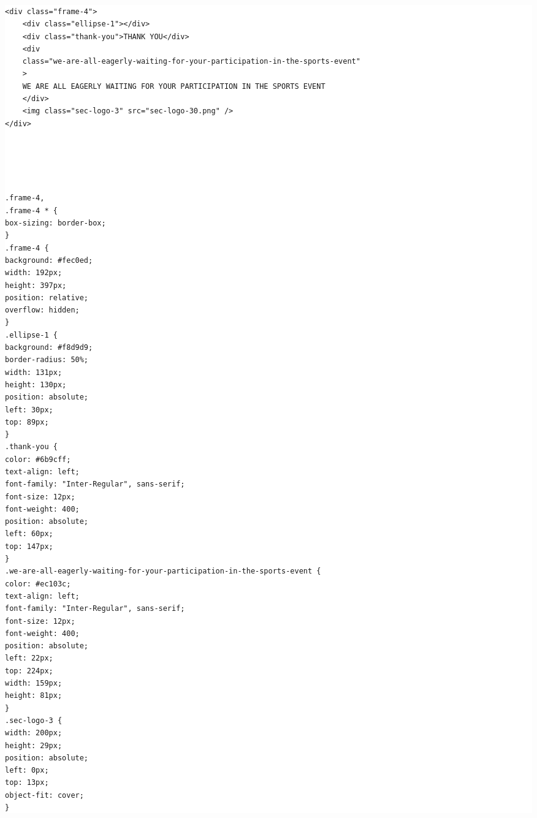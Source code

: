 
    <div class="frame-4">
        <div class="ellipse-1"></div>
        <div class="thank-you">THANK YOU</div>
        <div
        class="we-are-all-eagerly-waiting-for-your-participation-in-the-sports-event"
        >
        WE ARE ALL EAGERLY WAITING FOR YOUR PARTICIPATION IN THE SPORTS EVENT
        </div>
        <img class="sec-logo-3" src="sec-logo-30.png" />
    </div>

  



    .frame-4,
    .frame-4 * {
    box-sizing: border-box;
    }
    .frame-4 {
    background: #fec0ed;
    width: 192px;
    height: 397px;
    position: relative;
    overflow: hidden;
    }
    .ellipse-1 {
    background: #f8d9d9;
    border-radius: 50%;
    width: 131px;
    height: 130px;
    position: absolute;
    left: 30px;
    top: 89px;
    }
    .thank-you {
    color: #6b9cff;
    text-align: left;
    font-family: "Inter-Regular", sans-serif;
    font-size: 12px;
    font-weight: 400;
    position: absolute;
    left: 60px;
    top: 147px;
    }
    .we-are-all-eagerly-waiting-for-your-participation-in-the-sports-event {
    color: #ec103c;
    text-align: left;
    font-family: "Inter-Regular", sans-serif;
    font-size: 12px;
    font-weight: 400;
    position: absolute;
    left: 22px;
    top: 224px;
    width: 159px;
    height: 81px;
    }
    .sec-logo-3 {
    width: 200px;
    height: 29px;
    position: absolute;
    left: 0px;
    top: 13px;
    object-fit: cover;
    }